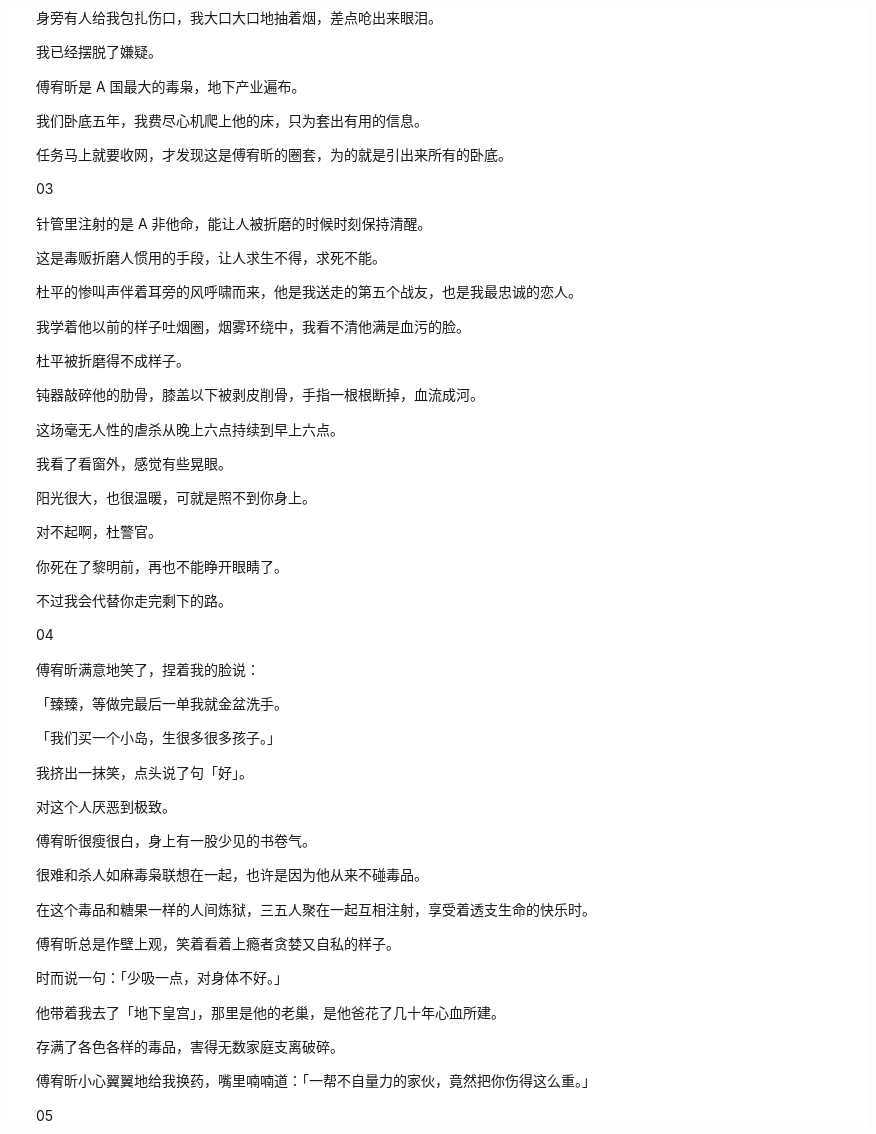 &emsp;&emsp;身旁有人给我包扎伤口，我大口大口地抽着烟，差点呛出来眼泪。  
  
&emsp;&emsp;我已经摆脱了嫌疑。  
  
&emsp;&emsp;傅宥昕是 A 国最大的毒枭，地下产业遍布。  
  
&emsp;&emsp;我们卧底五年，我费尽心机爬上他的床，只为套出有用的信息。  
  
&emsp;&emsp;任务马上就要收网，才发现这是傅宥昕的圈套，为的就是引出来所有的卧底。  
  
&emsp;&emsp;03  
  
&emsp;&emsp;针管里注射的是 A 非他命，能让人被折磨的时候时刻保持清醒。  
  
&emsp;&emsp;这是毒贩折磨人惯用的手段，让人求生不得，求死不能。  
  
&emsp;&emsp;杜平的惨叫声伴着耳旁的风呼啸而来，他是我送走的第五个战友，也是我最忠诚的恋人。  
  
&emsp;&emsp;我学着他以前的样子吐烟圈，烟雾环绕中，我看不清他满是血污的脸。  
  
&emsp;&emsp;杜平被折磨得不成样子。  
  
&emsp;&emsp;钝器敲碎他的肋骨，膝盖以下被剥皮削骨，手指一根根断掉，血流成河。  
  
&emsp;&emsp;这场毫无人性的虐杀从晚上六点持续到早上六点。  
  
&emsp;&emsp;我看了看窗外，感觉有些晃眼。  
  
&emsp;&emsp;阳光很大，也很温暖，可就是照不到你身上。  
  
&emsp;&emsp;对不起啊，杜警官。  
  
&emsp;&emsp;你死在了黎明前，再也不能睁开眼睛了。  
  
&emsp;&emsp;不过我会代替你走完剩下的路。  
  
&emsp;&emsp;04  
  
&emsp;&emsp;傅宥昕满意地笑了，捏着我的脸说：  
  
&emsp;&emsp;「臻臻，等做完最后一单我就金盆洗手。  
  
&emsp;&emsp;「我们买一个小岛，生很多很多孩子。」  
  
&emsp;&emsp;我挤出一抹笑，点头说了句「好」。  
  
&emsp;&emsp;对这个人厌恶到极致。  
  
&emsp;&emsp;傅宥昕很瘦很白，身上有一股少见的书卷气。  
  
&emsp;&emsp;很难和杀人如麻毒枭联想在一起，也许是因为他从来不碰毒品。  
  
&emsp;&emsp;在这个毒品和糖果一样的人间炼狱，三五人聚在一起互相注射，享受着透支生命的快乐时。  
  
&emsp;&emsp;傅宥昕总是作壁上观，笑着看着上瘾者贪婪又自私的样子。  
  
&emsp;&emsp;时而说一句：「少吸一点，对身体不好。」  
  
&emsp;&emsp;他带着我去了「地下皇宫」，那里是他的老巢，是他爸花了几十年心血所建。  
  
&emsp;&emsp;存满了各色各样的毒品，害得无数家庭支离破碎。  
  
&emsp;&emsp;傅宥昕小心翼翼地给我换药，嘴里喃喃道：「一帮不自量力的家伙，竟然把你伤得这么重。」  
  
&emsp;&emsp;05  
  